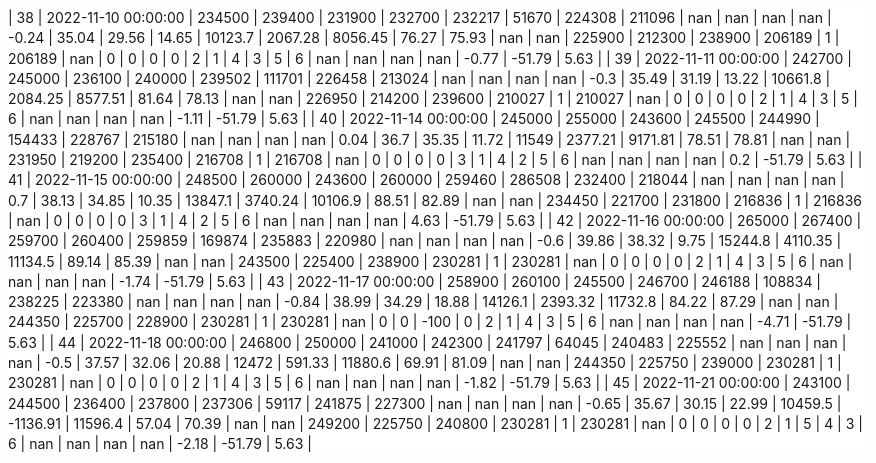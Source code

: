 |  38 | 2022-11-10 00:00:00 | 234500 | 239400 | 231900 |  232700 |      232217 |    51670 |   224308 |   211096 |      nan |       nan |       nan |       nan | -0.24 |    35.04 |    29.56 |    14.65 |      10123.7  |        2067.28 |        8056.45 |           76.27 |           75.93 |     nan |      nan |  225900 |   212300 |   238900 |         206189 |               1 |          206189 |             nan |                    0 |                 0 |              0 |            0 |           2 |           1 |          4 |            3 |             5 |             6 |           nan |            nan |            nan |            nan |   -0.77 | -51.79 | 5.63 |
|  39 | 2022-11-11 00:00:00 | 242700 | 245000 | 236100 |  240000 |      239502 |   111701 |   226458 |   213024 |      nan |       nan |       nan |       nan | -0.3  |    35.49 |    31.19 |    13.22 |      10661.8  |        2084.25 |        8577.51 |           81.64 |           78.13 |     nan |      nan |  226950 |   214200 |   239600 |         210027 |               1 |          210027 |             nan |                    0 |                 0 |              0 |            0 |           2 |           1 |          4 |            3 |             5 |             6 |           nan |            nan |            nan |            nan |   -1.11 | -51.79 | 5.63 |
|  40 | 2022-11-14 00:00:00 | 245000 | 255000 | 243600 |  245500 |      244990 |   154433 |   228767 |   215180 |      nan |       nan |       nan |       nan |  0.04 |    36.7  |    35.35 |    11.72 |      11549    |        2377.21 |        9171.81 |           78.51 |           78.81 |     nan |      nan |  231950 |   219200 |   235400 |         216708 |               1 |          216708 |             nan |                    0 |                 0 |              0 |            0 |           3 |           1 |          4 |            2 |             5 |             6 |           nan |            nan |            nan |            nan |    0.2  | -51.79 | 5.63 |
|  41 | 2022-11-15 00:00:00 | 248500 | 260000 | 243600 |  260000 |      259460 |   286508 |   232400 |   218044 |      nan |       nan |       nan |       nan |  0.7  |    38.13 |    34.85 |    10.35 |      13847.1  |        3740.24 |       10106.9  |           88.51 |           82.89 |     nan |      nan |  234450 |   221700 |   231800 |         216836 |               1 |          216836 |             nan |                    0 |                 0 |              0 |            0 |           3 |           1 |          4 |            2 |             5 |             6 |           nan |            nan |            nan |            nan |    4.63 | -51.79 | 5.63 |
|  42 | 2022-11-16 00:00:00 | 265000 | 267400 | 259700 |  260400 |      259859 |   169874 |   235883 |   220980 |      nan |       nan |       nan |       nan | -0.6  |    39.86 |    38.32 |     9.75 |      15244.8  |        4110.35 |       11134.5  |           89.14 |           85.39 |     nan |      nan |  243500 |   225400 |   238900 |         230281 |               1 |          230281 |             nan |                    0 |                 0 |              0 |            0 |           2 |           1 |          4 |            3 |             5 |             6 |           nan |            nan |            nan |            nan |   -1.74 | -51.79 | 5.63 |
|  43 | 2022-11-17 00:00:00 | 258900 | 260100 | 245500 |  246700 |      246188 |   108834 |   238225 |   223380 |      nan |       nan |       nan |       nan | -0.84 |    38.99 |    34.29 |    18.88 |      14126.1  |        2393.32 |       11732.8  |           84.22 |           87.29 |     nan |      nan |  244350 |   225700 |   228900 |         230281 |               1 |          230281 |             nan |                    0 |                 0 |           -100 |            0 |           2 |           1 |          4 |            3 |             5 |             6 |           nan |            nan |            nan |            nan |   -4.71 | -51.79 | 5.63 |
|  44 | 2022-11-18 00:00:00 | 246800 | 250000 | 241000 |  242300 |      241797 |    64045 |   240483 |   225552 |      nan |       nan |       nan |       nan | -0.5  |    37.57 |    32.06 |    20.88 |      12472    |         591.33 |       11880.6  |           69.91 |           81.09 |     nan |      nan |  244350 |   225750 |   239000 |         230281 |               1 |          230281 |             nan |                    0 |                 0 |              0 |            0 |           2 |           1 |          4 |            3 |             5 |             6 |           nan |            nan |            nan |            nan |   -1.82 | -51.79 | 5.63 |
|  45 | 2022-11-21 00:00:00 | 243100 | 244500 | 236400 |  237800 |      237306 |    59117 |   241875 |   227300 |      nan |       nan |       nan |       nan | -0.65 |    35.67 |    30.15 |    22.99 |      10459.5  |       -1136.91 |       11596.4  |           57.04 |           70.39 |     nan |      nan |  249200 |   225750 |   240800 |         230281 |               1 |          230281 |             nan |                    0 |                 0 |              0 |            0 |           2 |           1 |          5 |            4 |             3 |             6 |           nan |            nan |            nan |            nan |   -2.18 | -51.79 | 5.63 |